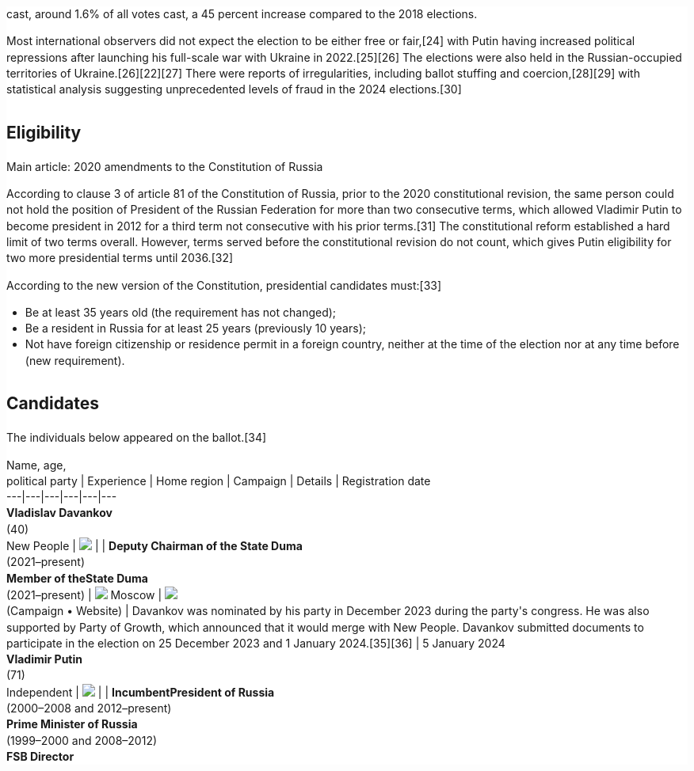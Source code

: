 cast, around 1.6% of all votes cast, a 45 percent increase compared to the
2018 elections.

Most international observers did not expect the election to be either free or
fair,[24] with Putin having increased political repressions after launching
his full-scale war with Ukraine in 2022.[25][26] The elections were also held
in the Russian-occupied territories of Ukraine.[26][22][27] There were reports
of irregularities, including ballot stuffing and coercion,[28][29] with
statistical analysis suggesting unprecedented levels of fraud in the 2024
elections.[30]

## Eligibility

Main article: 2020 amendments to the Constitution of Russia

According to clause 3 of article 81 of the Constitution of Russia, prior to
the 2020 constitutional revision, the same person could not hold the position
of President of the Russian Federation for more than two consecutive terms,
which allowed Vladimir Putin to become president in 2012 for a third term not
consecutive with his prior terms.[31] The constitutional reform established a
hard limit of two terms overall. However, terms served before the
constitutional revision do not count, which gives Putin eligibility for two
more presidential terms until 2036.[32]

According to the new version of the Constitution, presidential candidates
must:[33]

  * Be at least 35 years old (the requirement has not changed);
  * Be a resident in Russia for at least 25 years (previously 10 years);
  * Not have foreign citizenship or residence permit in a foreign country, neither at the time of the election nor at any time before (new requirement).

## Candidates

The individuals below appeared on the ballot.[34]

Name, age,  
political party  | Experience  | Home region  | Campaign  | Details  | Registration date   
---|---|---|---|---|---  
**Vladislav Davankov**  
(40)  
New People | ![](//upload.wikimedia.org/wikipedia/commons/thumb/c/cb/Vladislav_Davankov_%282023-09-27%29_%28cropped%29.jpg/100px-Vladislav_Davankov_%282023-09-27%29_%28cropped%29.jpg) |  | **Deputy Chairman of the State Duma**  
(2021–present)  
**Member of theState Duma**  
(2021–present) | ![](//upload.wikimedia.org/wikipedia/commons/thumb/0/03/Flag_of_Moscow%2C_Russia.svg/70px-Flag_of_Moscow%2C_Russia.svg.png) Moscow | ![](//upload.wikimedia.org/wikipedia/commons/thumb/4/4f/Vladislav_Davankov_2024_Russian_presidential_campaign_logo.svg/150px-Vladislav_Davankov_2024_Russian_presidential_campaign_logo.svg.png)  
(Campaign • Website)  | Davankov was nominated by his party in December 2023 during the party's congress. He was also supported by Party of Growth, which announced that it would merge with New People. Davankov submitted documents to participate in the election on 25 December 2023 and 1 January 2024.[35][36] | 5 January 2024   
**Vladimir Putin**  
(71)  
Independent  | ![](//upload.wikimedia.org/wikipedia/commons/thumb/f/f3/%D0%92%D0%BB%D0%B0%D0%B4%D0%B8%D0%BC%D0%B8%D1%80_%D0%9F%D1%83%D1%82%D0%B8%D0%BD_%2808-03-2024%29_%28cropped%29.jpg/100px-%D0%92%D0%BB%D0%B0%D0%B4%D0%B8%D0%BC%D0%B8%D1%80_%D0%9F%D1%83%D1%82%D0%B8%D0%BD_%2808-03-2024%29_%28cropped%29.jpg) |  | **IncumbentPresident of Russia**  
(2000–2008 and 2012–present)  
**Prime Minister of Russia**  
(1999–2000 and 2008–2012)  
**FSB Director**  